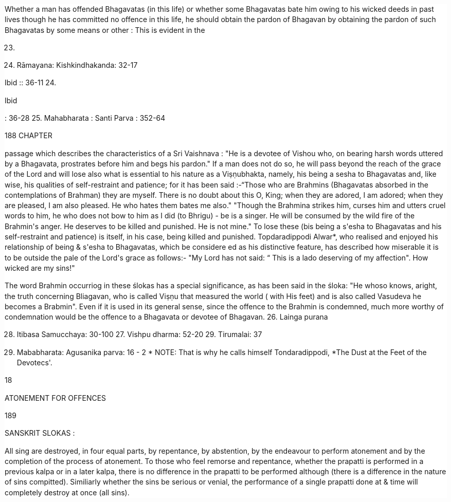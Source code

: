 Whether a man has offended Bhagavatas (in this life) or whether some Bhagavatas bate him owing to his wicked deeds in past lives though he has committed no offence in this life, he should obtain the pardon of Bhagavan by obtaining the pardon of such Bhagavatas by some means or other : This is evident in the 

23. 

22. Rāmayana: Kishkindhakanda: 32-17 

Ibid :: 36-11 24. 

Ibid 

: 36-28 25. Mahabharata : Santi Parva : 352-64 

188 CHAPTER 

passage which describes the characteristics of a Sri Vaishnava : "He is a devotee of Vishou who, on bearing harsh words uttered by a Bhagavata, prostrates before him and begs his pardon." If a man does not do so, he will pass beyond the reach of the grace of the Lord and will lose also what is essential to his nature as a Viṣṇubhakta, namely, his being a sesha to Bhagavatas and, like wise, his qualities of self-restraint and patience; for it has been said :-“Those who are Brahmins (Bhagavatas absorbed in the contemplations of Brahman) they are myself. There is no doubt about this O, King; when they are adored, I am adored; when they are pleased, I am also pleased. He who hates them bates me also." "Though the Brahmina strikes him, curses him and utters cruel words to him, he who does not bow to him as I did (to Bhrigu) - be is a singer. He will be consumed by the wild fire of the Brahmin's anger. He deserves to be killed and punished. He is not mine." To lose these (bis being a s'esha to Bhagavatas and his self-restraint and patience) is itself, in his case, being killed and punished. Topdaradippodi Alwar\*, who realised and enjoyed his relationship of being & s'esha to Bhagavatas, which be considere ed as his distinctive feature, has described how miserable it is to be outside the pale of the Lord's grace as follows:- "My Lord has not said: “ This is a lado deserving of my affection". How wicked are my sins!" 

The word Brahmin occurriog in these ślokas has a special significance, as has been said in the śloka: "He whoso knows, aright, the truth concerning Bliagavan, who is called Viṣṇu that measured the world ( with His feet) and is also called Vasudeva he becomes a Brabmin". Even if it is used in its general sense, since the offence to the Brahmin is condemned, much more worthy of condemnation would be the offence to a Bhagavata or devotee of Bhagavan. 26. Lainga purana 

28. Itibasa Samucchaya: 30-100 27. Vishpu dharma: 52-20 29. Tirumalai: 37 

30. Mababharata: Agusanika parva: 16 - 2 \* NOTE: That is why he calls himself Tondaradippodi, \*The Dust at the Feet of the Devotecs'. 

18 

ATONEMENT FOR OFFENCES 

189 

SANSKRIT SLOKAS : 

All sing are destroyed, in four equal parts, by repentance, by abstention, by the endeavour to perform atonement and by the completion of the process of atonement. To those who feel remorse and repentance, whether the prapatti is performed in a previous kalpa or in a later kalpa, there is no difference in the prapatti to be performed although (there is a difference in the nature of sins compitted). Similiarly whether the sins be serious or venial, the performance of a single prapatti done at & time will completely destroy at once (all sins). 
